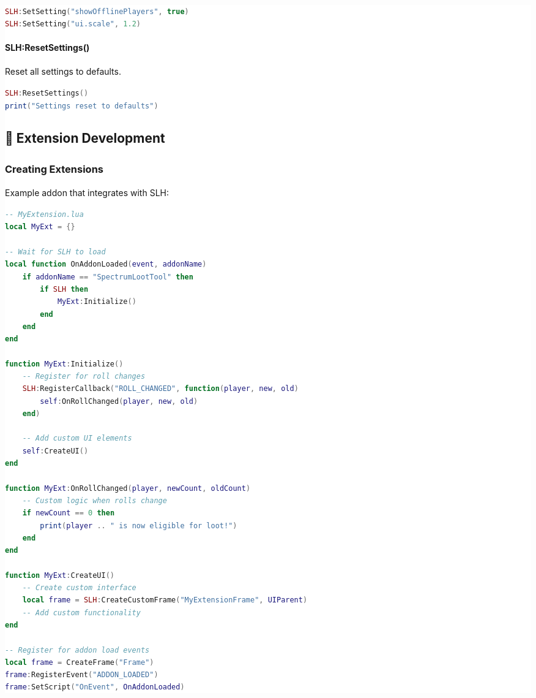 ```lua
SLH:SetSetting("showOfflinePlayers", true)
SLH:SetSetting("ui.scale", 1.2)
```

#### SLH:ResetSettings()
Reset all settings to defaults.

```lua
SLH:ResetSettings()
print("Settings reset to defaults")
```

## 🔌 Extension Development

### Creating Extensions

Example addon that integrates with SLH:

```lua
-- MyExtension.lua
local MyExt = {}

-- Wait for SLH to load
local function OnAddonLoaded(event, addonName)
    if addonName == "SpectrumLootTool" then
        if SLH then
            MyExt:Initialize()
        end
    end
end

function MyExt:Initialize()
    -- Register for roll changes
    SLH:RegisterCallback("ROLL_CHANGED", function(player, new, old)
        self:OnRollChanged(player, new, old)
    end)
    
    -- Add custom UI elements
    self:CreateUI()
end

function MyExt:OnRollChanged(player, newCount, oldCount)
    -- Custom logic when rolls change
    if newCount == 0 then
        print(player .. " is now eligible for loot!")
    end
end

function MyExt:CreateUI()
    -- Create custom interface
    local frame = SLH:CreateCustomFrame("MyExtensionFrame", UIParent)
    -- Add custom functionality
end

-- Register for addon load events
local frame = CreateFrame("Frame")
frame:RegisterEvent("ADDON_LOADED")
frame:SetScript("OnEvent", OnAddonLoaded)
```
